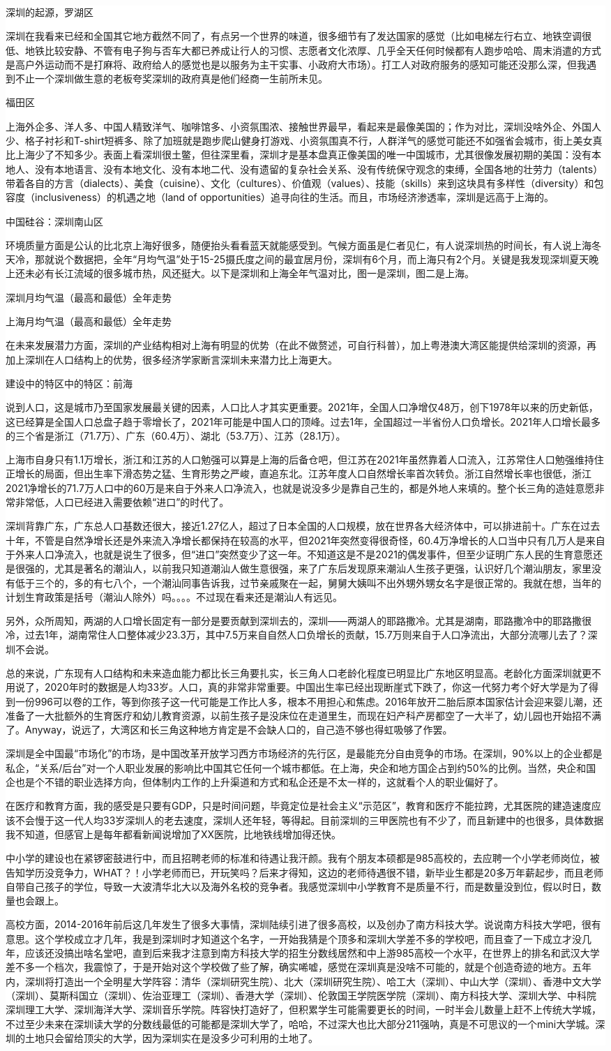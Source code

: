 深圳的起源，罗湖区

深圳在我看来已经和全国其它地方截然不同了，有点另一个世界的味道，很多细节有了发达国家的感觉（比如电梯左行右立、地铁空调很低、地铁比较安静、不管有电子狗与否车大都已养成让行人的习惯、志愿者文化浓厚、几乎全天任何时候都有人跑步哈哈、周末消遣的方式是高户外运动而不是打麻将、政府给人的感觉也是以服务为主干实事、小政府大市场）。打工人对政府服务的感知可能还没那么深，但我遇到不止一个深圳做生意的老板夸奖深圳的政府真是他们经商一生前所未见。

福田区

上海外企多、洋人多、中国人精致洋气、咖啡馆多、小资氛围浓、接触世界最早，看起来是最像美国的；作为对比，深圳没啥外企、外国人少、格子衬衫和T-shirt短裤多、除了加班就是跑步爬山健身打游戏、小资氛围真不行，人群洋气的感觉可能还不如强省会城市，街上美女真比上海少了不知多少。表面上看深圳很土鳖，但往深里看，深圳才是基本盘真正像美国的唯一中国城市，尤其很像发展初期的美国：没有本地人、没有本地语言、没有本地文化、没有本地二代、没有遗留的复杂社会关系、没有传统保守观念的束缚，全国各地的壮劳力（talents）带着各自的方言（dialects）、美食（cuisine）、文化（cultures）、价值观（values）、技能（skills）来到这块具有多样性（diversity）和包容度（inclusiveness）的机遇之地（land of opportunities）追寻向往的生活。而且，市场经济渗透率，深圳是远高于上海的。

中国硅谷：深圳南山区

环境质量方面是公认的比北京上海好很多，随便抬头看看蓝天就能感受到。气候方面虽是仁者见仁，有人说深圳热的时间长，有人说上海冬天冷，那就说个数据把，全年“月均气温”处于15-25摄氏度之间的最宜居月份，深圳有6个月，而上海只有2个月。关键是我发现深圳夏天晚上还未必有长江流域的很多城市热，风还挺大。以下是深圳和上海全年气温对比，图一是深圳，图二是上海。

深圳月均气温（最高和最低）全年走势

上海月均气温（最高和最低）全年走势

在未来发展潜力方面，深圳的产业结构相对上海有明显的优势（在此不做赘述，可自行科普），加上粤港澳大湾区能提供给深圳的资源，再加上深圳在人口结构上的优势，很多经济学家断言深圳未来潜力比上海更大。

建设中的特区中的特区：前海

说到人口，这是城市乃至国家发展最关键的因素，人口比人才其实更重要。2021年，全国人口净增仅48万，创下1978年以来的历史新低，这已经算是全国人口总盘子趋于零增长了，2021年可能是中国人口的顶峰。过去1年，全国超过一半省份人口负增长。2021年人口增长最多的三个省是浙江（71.7万）、广东（60.4万）、湖北（53.7万）、江苏（28.1万）。

上海市自身只有1.1万增长，浙江和江苏的人口勉强可以算是上海的后备仓吧，但江苏在2021年虽然靠着人口流入，江苏常住人口勉强维持住正增长的局面，但出生率下滑态势之猛、生育形势之严峻，直追东北。江苏年度人口自然增长率首次转负。浙江自然增长率也很低，浙江2021净增长的71.7万人口中的60万是来自于外来人口净流入，也就是说没多少是靠自己生的，都是外地人来填的。整个长三角的造娃意愿非常非常低，人口已经进入需要依赖“进口”的时代了。

深圳背靠广东，广东总人口基数还很大，接近1.27亿人，超过了日本全国的人口规模，放在世界各大经济体中，可以排进前十。广东在过去十年，不管是自然净增长还是外来流入净增长都保持在较高的水平，但2021年突然变得很奇怪，60.4万净增长的人口当中只有几万人是来自于外来人口净流入，也就是说生了很多，但“进口”突然变少了这一年。不知道这是不是2021的偶发事件，但至少证明广东人民的生育意愿还是很强的，尤其是著名的潮汕人，以前我只知道潮汕人做生意很强，来了广东后发现原来潮汕人生孩子更强，认识好几个潮汕朋友，家里没有低于三个的，多的有七八个，一个潮汕同事告诉我，过节亲戚聚在一起，舅舅大姨叫不出外甥外甥女名字是很正常的。我就在想，当年的计划生育政策是括号（潮汕人除外）吗。。。。不过现在看来还是潮汕人有远见。

另外，众所周知，两湖的人口增长固定有一部分是要贡献到深圳去的，深圳——两湖人的耶路撒冷。尤其是湖南，耶路撒冷中的耶路撒很冷，过去1年，湖南常住人口整体减少23.3万，其中7.5万来自自然人口负增长的贡献，15.7万则来自于人口净流出，大部分流哪儿去了？深圳不会说。

总的来说，广东现有人口结构和未来造血能力都比长三角要扎实，长三角人口老龄化程度已明显比广东地区明显高。老龄化方面深圳就更不用说了，2020年时的数据是人均33岁。人口，真的非常非常重要。中国出生率已经出现断崖式下跌了，你这一代努力考个好大学是为了得到一份996可以卷的工作，等到你孩子这一代可能是工作比人多，根本不用担心和焦虑。2016年放开二胎后原本国家估计会迎来婴儿潮，还准备了一大批额外的生育医疗和幼儿教育资源，以前生孩子是没床位在走道里生，而现在妇产科产房都空了一大半了，幼儿园也开始招不满了。Anyway，说远了，大湾区和长三角这种地方肯定是不会缺人口的，自己造不够也得虹吸够了作罢。

深圳是全中国最“市场化”的市场，是中国改革开放学习西方市场经济的先行区，是最能充分自由竞争的市场。在深圳，90%以上的企业都是私企，“关系/后台”对一个人职业发展的影响比中国其它任何一个城市都低。在上海，央企和地方国企占到约50%的比例。当然，央企和国企也是个不错的职业选择方向，但体制内工作的上升渠道和方式和私企还是不太一样的，这就看个人的职业偏好了。

在医疗和教育方面，我的感受是只要有GDP，只是时间问题，毕竟定位是社会主义“示范区”，教育和医疗不能拉跨，尤其医院的建造速度应该不会慢于这一代人均33岁深圳人的老去速度，深圳人还年轻，等得起。目前深圳的三甲医院也有不少了，而且新建中的也很多，具体数据我不知道，但感官上是每年都看新闻说增加了XX医院，比地铁线增加得还快。

中小学的建设也在紧锣密鼓进行中，而且招聘老师的标准和待遇让我汗颜。我有个朋友本硕都是985高校的，去应聘一个小学老师岗位，被告知学历没竞争力，WHAT？！小学老师而已，开玩笑吗？后来才得知，这边的老师待遇很不错，新毕业生都是20多万年薪起步，而且老师自带自己孩子的学位，导致一大波清华北大以及海外名校的竞争者。我感觉深圳中小学教育不是质量不行，而是数量没到位，假以时日，数量也会跟上。

高校方面，2014-2016年前后这几年发生了很多大事情，深圳陆续引进了很多高校，以及创办了南方科技大学。说说南方科技大学吧，很有意思。这个学校成立才几年，我是到深圳时才知道这个名字，一开始我猜是个顶多和深圳大学差不多的学校吧，而且查了一下成立才没几年，应该还没搞出啥名堂吧，直到后来我才注意到南方科技大学的招生分数线居然和中上游985高校一个水平，在世界上的排名和武汉大学差不多一个档次，我震惊了，于是开始对这个学校做了些了解，确实唏嘘，感觉在深圳真是没啥不可能的，就是个创造奇迹的地方。五年内，深圳将打造出一个全明星大学阵容：清华（深圳研究生院）、北大（深圳研究生院）、哈工大（深圳）、中山大学（深圳）、香港中文大学（深圳）、莫斯科国立（深圳）、佐治亚理工（深圳）、香港大学（深圳）、伦敦国王学院医学院（深圳）、南方科技大学、深圳大学、中科院深圳理工大学、深圳海洋大学、深圳音乐学院。阵容快打造好了，但积累学生可能需要更长的时间，一时半会儿数量上赶不上传统大学城，不过至少未来在深圳读大学的分数线最低的可能都是深圳大学了，哈哈，不过深大也比大部分211强呐，真是不可思议的一个mini大学城。深圳的土地只会留给顶尖的大学，因为深圳实在是没多少可利用的土地了。
